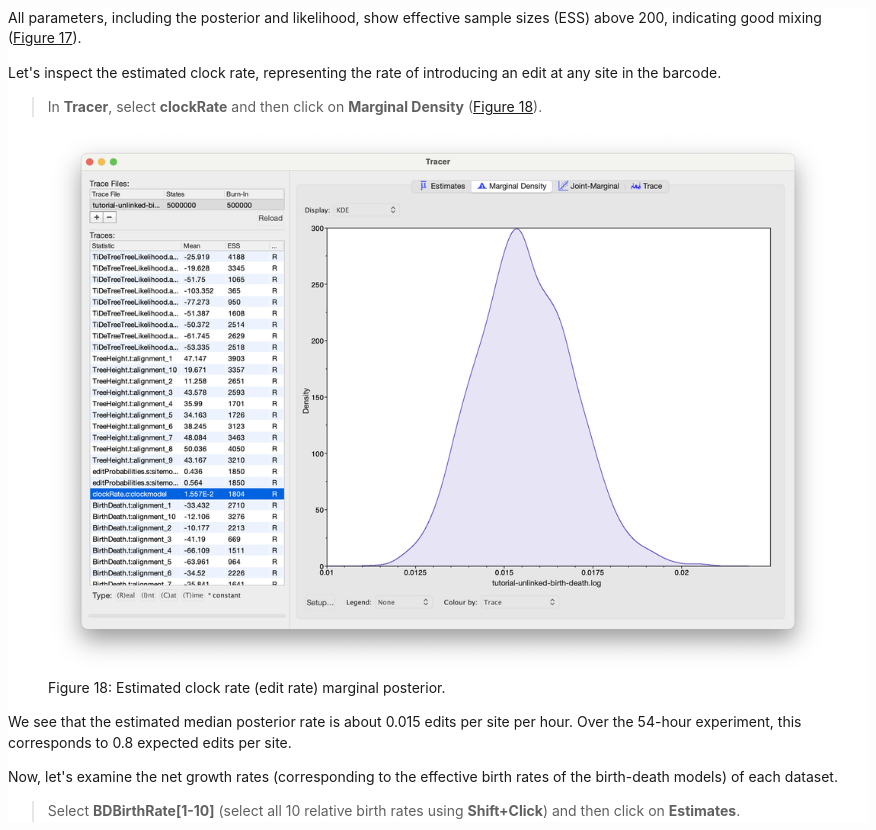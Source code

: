 All parameters, including the posterior and likelihood, show effective sample sizes (ESS) above 200, indicating good mixing ([Figure 17](#fig:tracer)).


Let's inspect the estimated clock rate, representing the rate of introducing an edit at any site in the barcode.

> In **Tracer**, select **clockRate** and then click on **Marginal Density** ([Figure 18](#fig:log-clock)).

<figure>
    <a id="fig:log-clock"></a>
    <img style="width:100%;" src="figures/log-clock.png">
    <figcaption>Figure 18: Estimated clock rate (edit rate) marginal posterior.</figcaption>
</figure>

We see that the estimated median posterior rate is about 0.015 edits per site per hour. Over the 54-hour experiment, this corresponds to 0.8 expected edits per site. 

Now, let's examine the net growth rates (corresponding to the effective birth rates of the birth-death models) of each dataset.

> Select **BDBirthRate[1-10]** (select all 10 relative birth rates using **Shift+Click**) and then click on **Estimates**.
